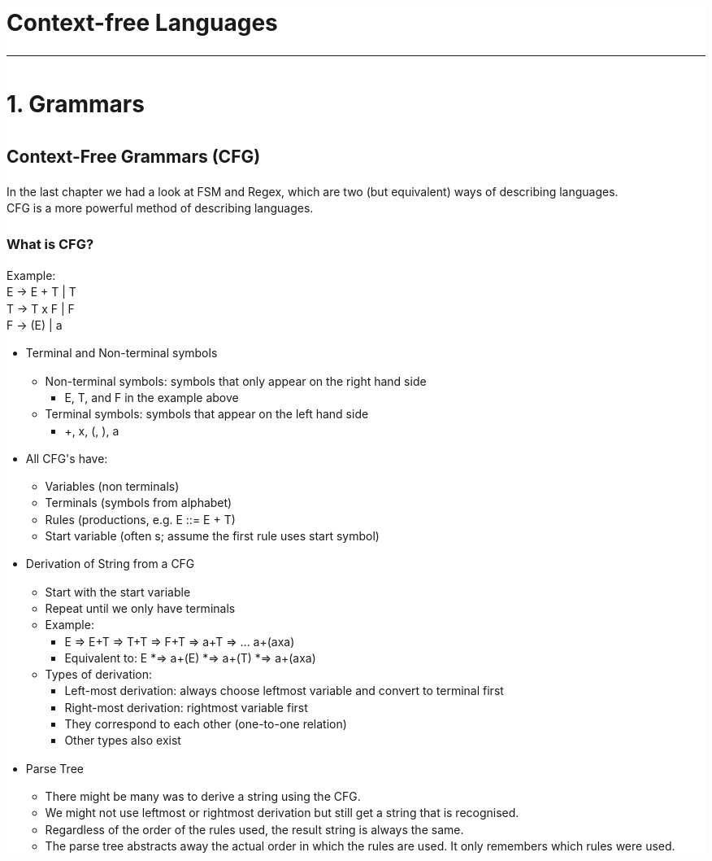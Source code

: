 # Context-free Languages

---

# 1. Grammars

## Context-Free Grammars (CFG)
In the last chapter we had a look at FSM and Regex, which are two (but equivalent) ways of describing languages.<br>
CFG is a more powerful method of describing languages.

### What is CFG?
Example:<br>
E -> E + T | T<br>
T -> T x F | F <br>
F -> (E) | a<br>

- Terminal and Non-terminal symbols
  - Non-terminal symbols: symbols that only appear on the right hand side
    - E, T, and F in the example above
  - Terminal symbols: symbols that appear on the left hand side
    - +, x, (, ), a


- All CFG's have:
  - Variables (non terminals)
  - Terminals (symbols from alphabet)
  - Rules (productions, e.g. E ::= E + T)
  - Start variable (often s; assume the first rule uses start symbol)


- Derivation of String from a CFG
  - Start with the start variable
  - Repeat until we only have terminals
  - Example: 
    - E => E+T => T+T => F+T => a+T => ... a+(axa)
    - Equivalent to: E *=> a+(E) *=> a+(T) *=> a+(axa)
  - Types of derivation:
    - Left-most derivation: always choose leftmost variable and convert to terminal first
    - Right-most derivation: rightmost variable first
    - They correspond to each other (one-to-one relation)
    - Other types also exist


- Parse Tree
  - There might be many was to derive a string using the CFG.
  - We might not use leftmost or rightmost derivation but still get a string that is recognised.
  - Regardless of the order of the rules used, the result string is always the same.
  - The parse tree abstracts away the actual order in which the rules are used. It only remembers which rules were used.
